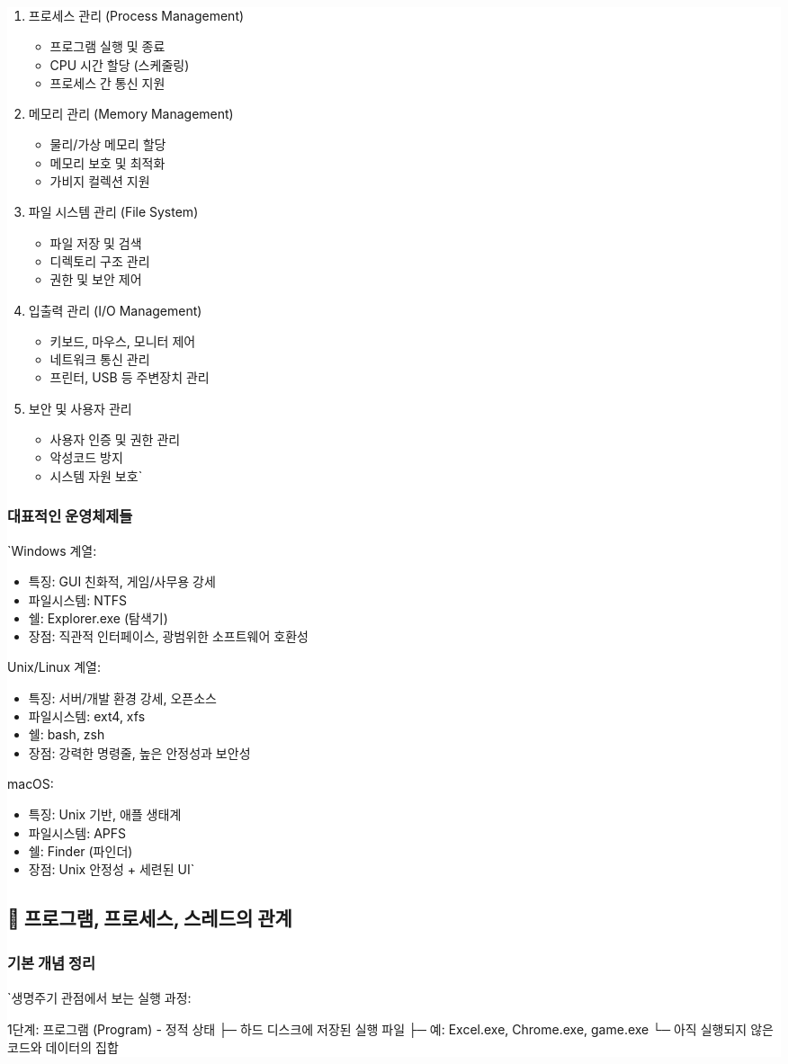 1. 프로세스 관리 (Process Management)
    - 프로그램 실행 및 종료
    - CPU 시간 할당 (스케줄링)
    - 프로세스 간 통신 지원

2. 메모리 관리 (Memory Management)
    - 물리/가상 메모리 할당
    - 메모리 보호 및 최적화
    - 가비지 컬렉션 지원

3. 파일 시스템 관리 (File System)
    - 파일 저장 및 검색
    - 디렉토리 구조 관리
    - 권한 및 보안 제어

4. 입출력 관리 (I/O Management)
    - 키보드, 마우스, 모니터 제어
    - 네트워크 통신 관리
    - 프린터, USB 등 주변장치 관리

5. 보안 및 사용자 관리
    - 사용자 인증 및 권한 관리
    - 악성코드 방지
    - 시스템 자원 보호`

### **대표적인 운영체제들**

`Windows 계열:
- 특징: GUI 친화적, 게임/사무용 강세
- 파일시스템: NTFS
- 쉘: Explorer.exe (탐색기)
- 장점: 직관적 인터페이스, 광범위한 소프트웨어 호환성

Unix/Linux 계열:
- 특징: 서버/개발 환경 강세, 오픈소스
- 파일시스템: ext4, xfs
- 쉘: bash, zsh
- 장점: 강력한 명령줄, 높은 안정성과 보안성

macOS:
- 특징: Unix 기반, 애플 생태계
- 파일시스템: APFS
- 쉘: Finder (파인더)
- 장점: Unix 안정성 + 세련된 UI`

## 🔄 프로그램, 프로세스, 스레드의 관계

### **기본 개념 정리**

`생명주기 관점에서 보는 실행 과정:

1단계: 프로그램 (Program) - 정적 상태
├─ 하드 디스크에 저장된 실행 파일
├─ 예: Excel.exe, Chrome.exe, game.exe
└─ 아직 실행되지 않은 코드와 데이터의 집합
